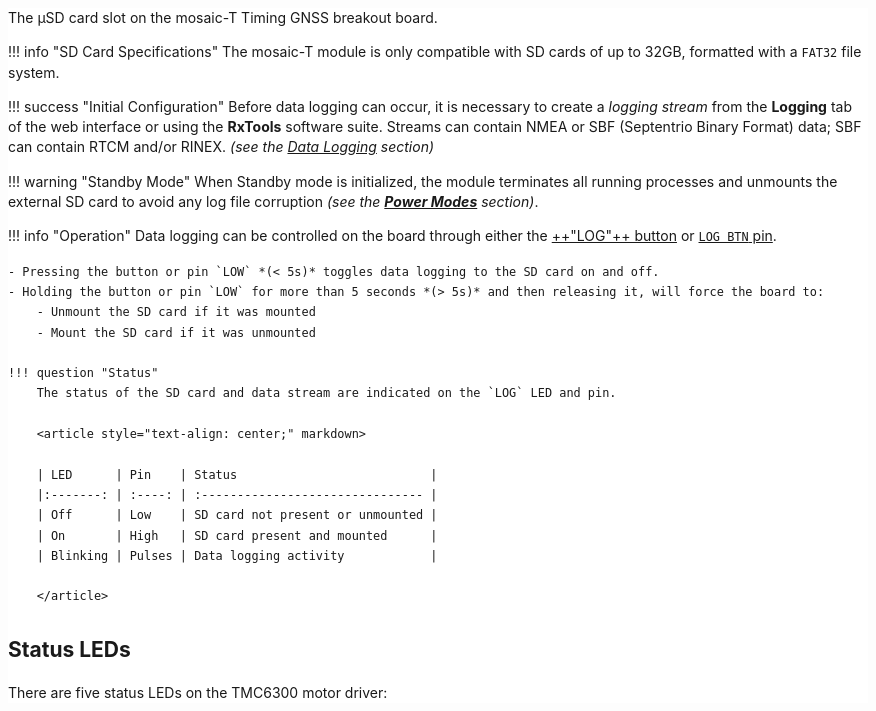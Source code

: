 <figcaption markdown>The &micro;SD card slot on the mosaic-T Timing GNSS breakout board.</figcaption>
</figure>

</div>


<div markdown>

!!! info "SD Card Specifications"
	The mosaic-T module is only compatible with SD cards of up to 32GB, formatted with a `FAT32` file system.


!!! success "Initial Configuration"
	Before data logging can occur, it is necessary to create a *logging stream* from the **Logging** tab of the web interface or using the **RxTools** software suite. Streams can contain NMEA or SBF (Septentrio Binary Format) data; SBF can contain RTCM and/or RINEX. *(see the [Data Logging](web_interface.md#data-logging) section)*


!!! warning "Standby Mode"
	When Standby mode is initialized, the module terminates all running processes and unmounts the external SD card to avoid any log file corruption *(see the **[Power Modes](#power-modes)** section)*.


</div>

</div>


!!! info "Operation"
	Data logging can be controlled on the board through either the [++"LOG"++ button](#log-button) or [`LOG BTN` pin](#data-logging).

	- Pressing the button or pin `LOW` *(< 5s)* toggles data logging to the SD card on and off.
	- Holding the button or pin `LOW` for more than 5 seconds *(> 5s)* and then releasing it, will force the board to:
		- Unmount the SD card if it was mounted
		- Mount the SD card if it was unmounted

	!!! question "Status"
		The status of the SD card and data stream are indicated on the `LOG` LED and pin.

		<article style="text-align: center;" markdown>

		| LED      | Pin    | Status                           |
		|:-------: | :----: | :------------------------------- |
		| Off      | Low    | SD card not present or unmounted |
		| On       | High   | SD card present and mounted      |
		| Blinking | Pulses | Data logging activity            |

		</article>



## Status LEDs
There are five status LEDs on the TMC6300 motor driver:
